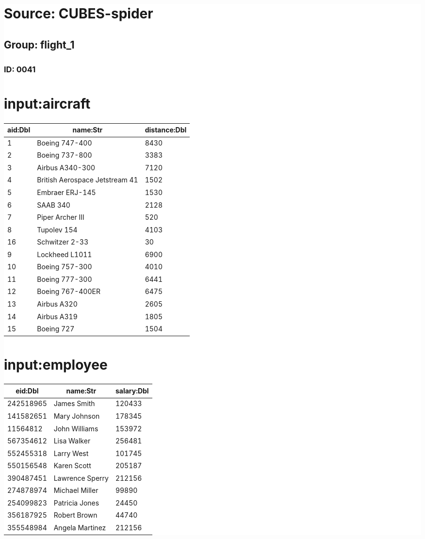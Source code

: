 # Source: CUBES-spider
## Group: flight_1
### ID: 0041

# input:aircraft

| aid:Dbl | name:Str | distance:Dbl |
|---|---|---|
| 1 | Boeing 747-400 | 8430 |
| 2 | Boeing 737-800 | 3383 |
| 3 | Airbus A340-300 | 7120 |
| 4 | British Aerospace Jetstream 41 | 1502 |
| 5 | Embraer ERJ-145 | 1530 |
| 6 | SAAB 340 | 2128 |
| 7 | Piper Archer III | 520 |
| 8 | Tupolev 154 | 4103 |
| 16 | Schwitzer 2-33 | 30 |
| 9 | Lockheed L1011 | 6900 |
| 10 | Boeing 757-300 | 4010 |
| 11 | Boeing 777-300 | 6441 |
| 12 | Boeing 767-400ER | 6475 |
| 13 | Airbus A320 | 2605 |
| 14 | Airbus A319 | 1805 |
| 15 | Boeing 727 | 1504 |

# input:employee

| eid:Dbl | name:Str | salary:Dbl |
|---|---|---|
| 242518965 | James Smith | 120433 |
| 141582651 | Mary Johnson | 178345 |
| 11564812 | John Williams | 153972 |
| 567354612 | Lisa Walker | 256481 |
| 552455318 | Larry West | 101745 |
| 550156548 | Karen Scott | 205187 |
| 390487451 | Lawrence Sperry | 212156 |
| 274878974 | Michael Miller | 99890 |
| 254099823 | Patricia Jones | 24450 |
| 356187925 | Robert Brown | 44740 |
| 355548984 | Angela Martinez | 212156 |